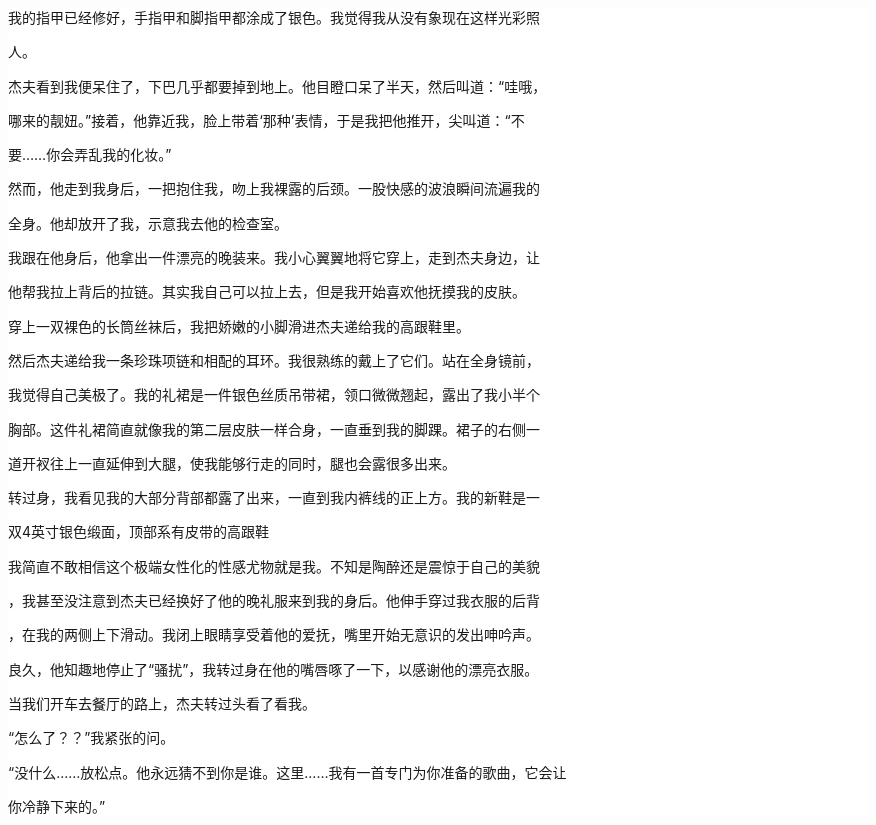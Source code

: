 

我的指甲已经修好，手指甲和脚指甲都涂成了银色。我觉得我从没有象现在这样光彩照

人。



杰夫看到我便呆住了，下巴几乎都要掉到地上。他目瞪口呆了半天，然后叫道：“哇哦，

哪来的靓妞。”接着，他靠近我，脸上带着‘那种’表情，于是我把他推开，尖叫道：“不

要……你会弄乱我的化妆。”



然而，他走到我身后，一把抱住我，吻上我裸露的后颈。一股快感的波浪瞬间流遍我的

全身。他却放开了我，示意我去他的检查室。

我跟在他身后，他拿出一件漂亮的晚装来。我小心翼翼地将它穿上，走到杰夫身边，让

他帮我拉上背后的拉链。其实我自己可以拉上去，但是我开始喜欢他抚摸我的皮肤。





穿上一双裸色的长筒丝袜后，我把娇嫩的小脚滑进杰夫递给我的高跟鞋里。





然后杰夫递给我一条珍珠项链和相配的耳环。我很熟练的戴上了它们。站在全身镜前，

我觉得自己美极了。我的礼裙是一件银色丝质吊带裙，领口微微翘起，露出了我小半个

胸部。这件礼裙简直就像我的第二层皮肤一样合身，一直垂到我的脚踝。裙子的右侧一

道开衩往上一直延伸到大腿，使我能够行走的同时，腿也会露很多出来。



转过身，我看见我的大部分背部都露了出来，一直到我内裤线的正上方。我的新鞋是一

双4英寸银色缎面，顶部系有皮带的高跟鞋

我简直不敢相信这个极端女性化的性感尤物就是我。不知是陶醉还是震惊于自己的美貌

，我甚至没注意到杰夫已经换好了他的晚礼服来到我的身后。他伸手穿过我衣服的后背

，在我的两侧上下滑动。我闭上眼睛享受着他的爱抚，嘴里开始无意识的发出呻吟声。

良久，他知趣地停止了“骚扰”，我转过身在他的嘴唇啄了一下，以感谢他的漂亮衣服。





当我们开车去餐厅的路上，杰夫转过头看了看我。





“怎么了？？”我紧张的问。

“没什么……放松点。他永远猜不到你是谁。这里……我有一首专门为你准备的歌曲，它会让

你冷静下来的。”

